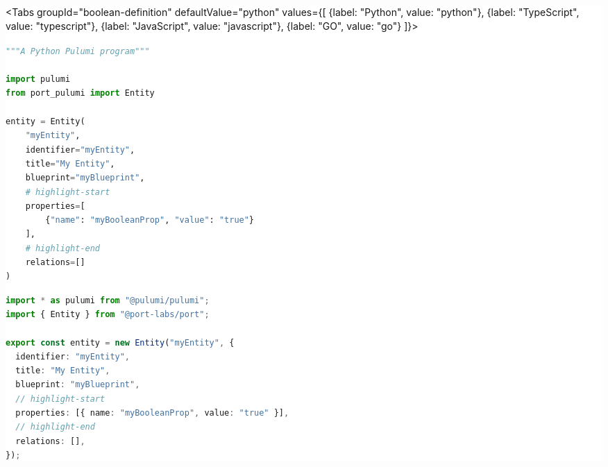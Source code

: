 </TabItem>

</Tabs>

</TabItem>
<TabItem value="boolean">

<Tabs groupId="boolean-definition" defaultValue="python" values={[
{label: "Python", value: "python"},
{label: "TypeScript", value: "typescript"},
{label: "JavaScript", value: "javascript"},
{label: "GO", value: "go"}
]}>

<TabItem value="python">

```python showLineNumbers
"""A Python Pulumi program"""

import pulumi
from port_pulumi import Entity

entity = Entity(
	"myEntity",
	identifier="myEntity",
	title="My Entity",
	blueprint="myBlueprint",
	# highlight-start
	properties=[
		{"name": "myBooleanProp", "value": "true"}
	],
	# highlight-end
	relations=[]
)

```

</TabItem>

<TabItem value="typescript">

```typescript showLineNumbers
import * as pulumi from "@pulumi/pulumi";
import { Entity } from "@port-labs/port";

export const entity = new Entity("myEntity", {
  identifier: "myEntity",
  title: "My Entity",
  blueprint: "myBlueprint",
  // highlight-start
  properties: [{ name: "myBooleanProp", value: "true" }],
  // highlight-end
  relations: [],
});
```
